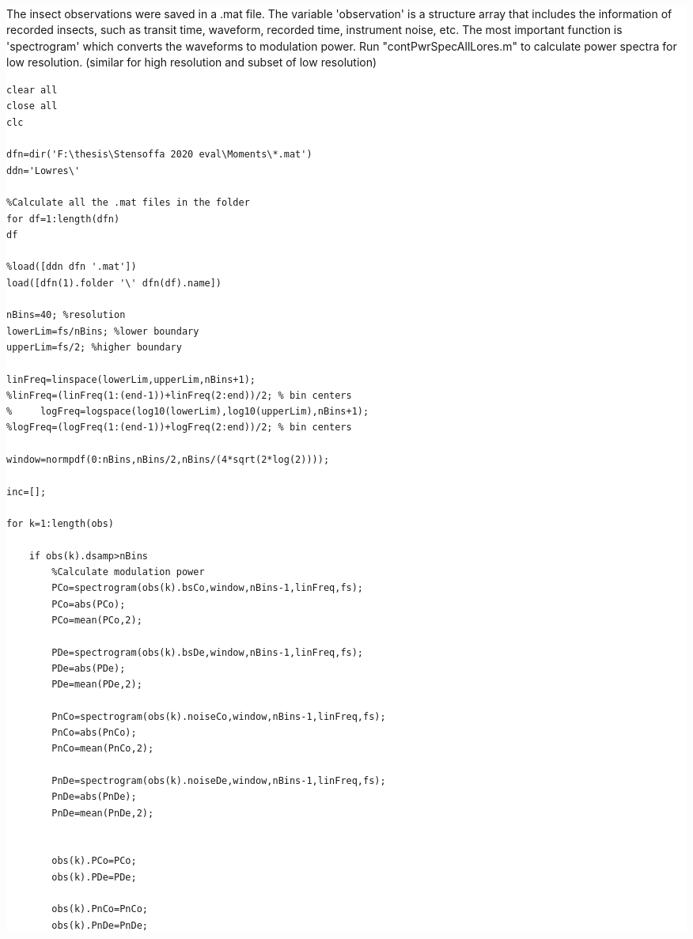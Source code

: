 The insect observations were saved in a .mat file. The variable 'observation' is a structure array that includes the information of recorded insects, such as transit time, waveform, recorded time, instrument noise, etc. The most important function is 'spectrogram' which converts the waveforms to modulation power. Run "contPwrSpecAllLores.m" to calculate power spectra for low resolution. (similar for high resolution and subset of low resolution)  

    clear all
    close all
    clc

    dfn=dir('F:\thesis\Stensoffa 2020 eval\Moments\*.mat')
    ddn='Lowres\'

    %Calculate all the .mat files in the folder
    for df=1:length(dfn)
    df

    %load([ddn dfn '.mat'])
    load([dfn(1).folder '\' dfn(df).name])

    nBins=40; %resolution
    lowerLim=fs/nBins; %lower boundary
    upperLim=fs/2; %higher boundary

    linFreq=linspace(lowerLim,upperLim,nBins+1);
    %linFreq=(linFreq(1:(end-1))+linFreq(2:end))/2; % bin centers
    %     logFreq=logspace(log10(lowerLim),log10(upperLim),nBins+1);
    %logFreq=(logFreq(1:(end-1))+logFreq(2:end))/2; % bin centers

    window=normpdf(0:nBins,nBins/2,nBins/(4*sqrt(2*log(2))));

    inc=[];

    for k=1:length(obs)

        if obs(k).dsamp>nBins
            %Calculate modulation power
            PCo=spectrogram(obs(k).bsCo,window,nBins-1,linFreq,fs);
            PCo=abs(PCo);
            PCo=mean(PCo,2);

            PDe=spectrogram(obs(k).bsDe,window,nBins-1,linFreq,fs);
            PDe=abs(PDe);
            PDe=mean(PDe,2);

            PnCo=spectrogram(obs(k).noiseCo,window,nBins-1,linFreq,fs);
            PnCo=abs(PnCo);
            PnCo=mean(PnCo,2);

            PnDe=spectrogram(obs(k).noiseDe,window,nBins-1,linFreq,fs);
            PnDe=abs(PnDe);
            PnDe=mean(PnDe,2);


            obs(k).PCo=PCo;
            obs(k).PDe=PDe;

            obs(k).PnCo=PnCo;
            obs(k).PnDe=PnDe;
